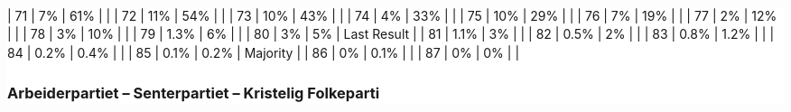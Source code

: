 | 71 | 7% | 61% |  |
| 72 | 11% | 54% |  |
| 73 | 10% | 43% |  |
| 74 | 4% | 33% |  |
| 75 | 10% | 29% |  |
| 76 | 7% | 19% |  |
| 77 | 2% | 12% |  |
| 78 | 3% | 10% |  |
| 79 | 1.3% | 6% |  |
| 80 | 3% | 5% | Last Result |
| 81 | 1.1% | 3% |  |
| 82 | 0.5% | 2% |  |
| 83 | 0.8% | 1.2% |  |
| 84 | 0.2% | 0.4% |  |
| 85 | 0.1% | 0.2% | Majority |
| 86 | 0% | 0.1% |  |
| 87 | 0% | 0% |  |

### Arbeiderpartiet – Senterpartiet – Kristelig Folkeparti
